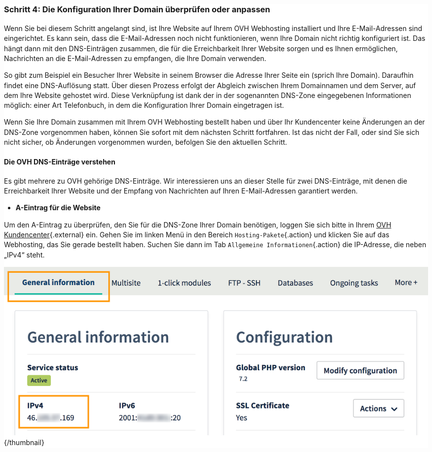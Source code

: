 ### Schritt 4: Die Konfiguration Ihrer Domain überprüfen oder anpassen

Wenn Sie bei diesem Schritt angelangt sind, ist Ihre Website auf Ihrem OVH Webhosting installiert und Ihre E-Mail-Adressen sind eingerichtet. Es kann sein, dass die E-Mail-Adressen noch nicht funktionieren, wenn Ihre Domain nicht richtig konfiguriert ist. Das hängt dann mit den DNS-Einträgen zusammen, die für die Erreichbarkeit Ihrer Website sorgen und es Ihnen ermöglichen, Nachrichten an die E-Mail-Adressen zu empfangen, die Ihre Domain verwenden.

So gibt zum Beispiel ein Besucher Ihrer Website in seinem Browser die Adresse Ihrer Seite ein (sprich Ihre Domain). Daraufhin findet eine DNS-Auflösung statt. Über diesen Prozess erfolgt der Abgleich zwischen Ihrem Domainnamen und dem Server, auf dem Ihre Website gehostet wird. Diese Verknüpfung ist dank der in der sogenannten DNS-Zone eingegebenen Informationen möglich: einer Art Telefonbuch, in dem die Konfiguration Ihrer Domain eingetragen ist.

Wenn Sie Ihre Domain zusammen mit Ihrem OVH Webhosting bestellt haben und über Ihr Kundencenter keine Änderungen an der DNS-Zone vorgenommen haben, können Sie sofort mit dem nächsten Schritt fortfahren. Ist das nicht der Fall, oder sind Sie sich nicht sicher, ob Änderungen vorgenommen wurden, befolgen Sie den aktuellen Schritt.

#### Die OVH DNS-Einträge verstehen 

Es gibt mehrere zu OVH gehörige DNS-Einträge. Wir interessieren uns an dieser Stelle für zwei DNS-Einträge, mit denen die Erreichbarkeit Ihrer Website und der Empfang von Nachrichten auf Ihren E-Mail-Adressen garantiert werden.

- **A-Eintrag für die Website**

Um den A-Eintrag zu überprüfen, den Sie für die DNS-Zone Ihrer Domain benötigen, loggen Sie sich bitte in Ihrem [OVH Kundencenter](https://ovh.com/auth/?action=gotomanager){.external} ein. Gehen Sie im linken Menü in den Bereich `Hosting-Pakete`{.action} und klicken Sie auf das Webhosting, das Sie gerade bestellt haben. Suchen Sie dann im Tab `Allgemeine Informationen`{.action} die IP-Adresse, die neben „IPv4“ steht.

![A-Eintrag bearbeiten](images/know_the_OVH_A_records.png){/thumbnail}
